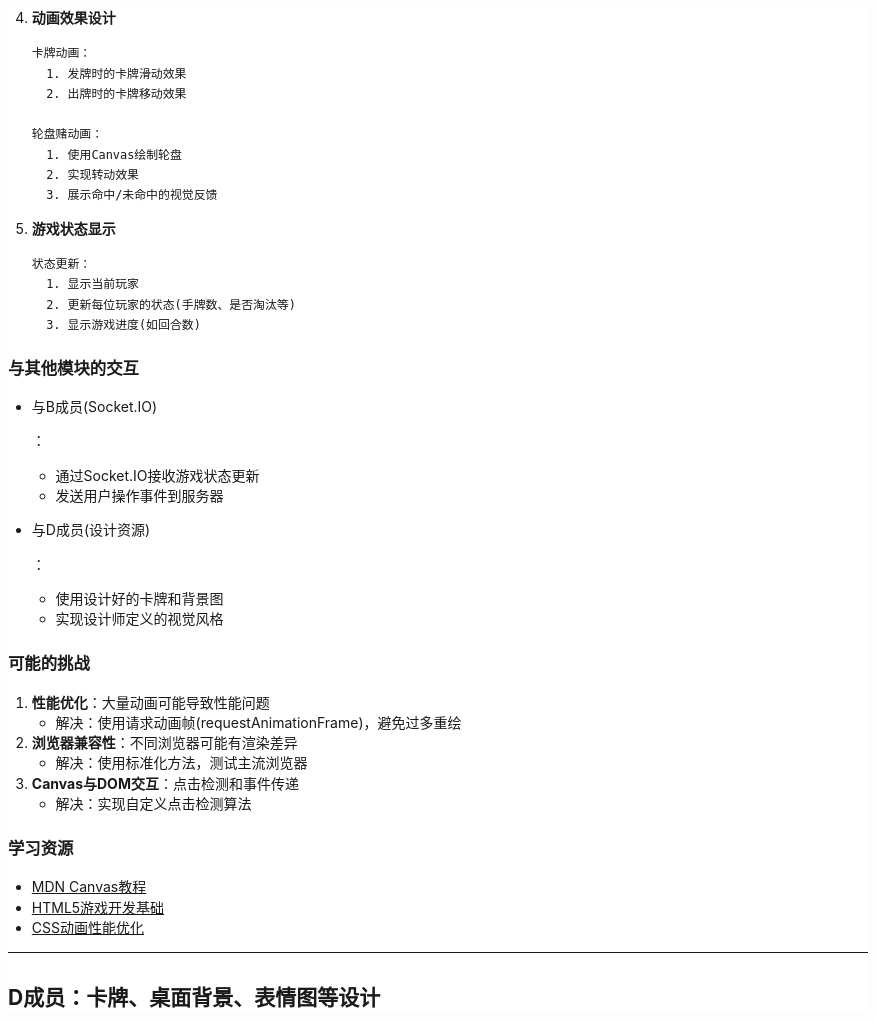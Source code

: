 4. **动画效果设计**

   ```
   卡牌动画：
     1. 发牌时的卡牌滑动效果
     2. 出牌时的卡牌移动效果
     
   轮盘赌动画：
     1. 使用Canvas绘制轮盘
     2. 实现转动效果
     3. 展示命中/未命中的视觉反馈
   ```

5. **游戏状态显示**

   ```
   状态更新：
     1. 显示当前玩家
     2. 更新每位玩家的状态(手牌数、是否淘汰等)
     3. 显示游戏进度(如回合数)
   ```

### 与其他模块的交互

- 与B成员(Socket.IO)

  ：

  - 通过Socket.IO接收游戏状态更新
  - 发送用户操作事件到服务器

- 与D成员(设计资源)

  ：

  - 使用设计好的卡牌和背景图
  - 实现设计师定义的视觉风格

### 可能的挑战

1. **性能优化**：大量动画可能导致性能问题
   - 解决：使用请求动画帧(requestAnimationFrame)，避免过多重绘
2. **浏览器兼容性**：不同浏览器可能有渲染差异
   - 解决：使用标准化方法，测试主流浏览器
3. **Canvas与DOM交互**：点击检测和事件传递
   - 解决：实现自定义点击检测算法

### 学习资源

- [MDN Canvas教程](https://developer.mozilla.org/zh-CN/docs/Web/API/Canvas_API/Tutorial)
- [HTML5游戏开发基础](https://developer.mozilla.org/zh-CN/docs/Games/Introduction_to_HTML5_Game_Development)
- [CSS动画性能优化](https://web.dev/articles/animations-guide)

------

## D成员：卡牌、桌面背景、表情图等设计
